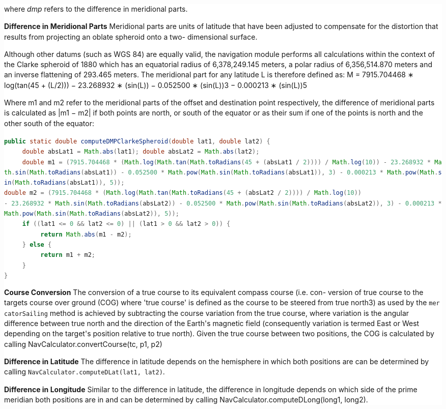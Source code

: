 where *dmp* refers to the difference in meridional parts.

**Difference in Meridional Parts** Meridional parts are units of
latitude that have been adjusted to compensate for the distortion that
results from projecting an oblate spheroid onto a two- dimensional
surface.

Although other datums (such as WGS 84) are equally valid, the navigation
module performs all calculations within the context of the Clarke
spheroid of 1880 which has an equatorial radius of 6,378,249.145 meters,
a polar radius of 6,356,514.870 meters and an inverse flattening of
293.465 meters. The meridional part for any latitude L is therefore
defined as: M = 7915.704468 ∗ log(tan(45 + (L/2))) − 23.268932 ∗
(sin(L)) − 0.052500 ∗ (sin(L))3 − 0.000213 ∗ (sin(L))5

Where m1 and m2 refer to the meridional parts of the offset and
destination point respectively, the difference of meridional parts is
calculated as \|m1 − m2\| if both points are north, or south of the
equator or as their sum if one of the points is north and the other
south of the equator:

```java
public static double computeDMPClarkeSpheroid(double lat1, double lat2) {
     double absLat1 = Math.abs(lat1); double absLat2 = Math.abs(lat2);
     double m1 = (7915.704468 * (Math.log(Math.tan(Math.toRadians(45 + (absLat1 / 2)))) / Math.log(10)) - 23.268932 * Math.sin(Math.toRadians(absLat1)) - 0.052500 * Math.pow(Math.sin(Math.toRadians(absLat1)), 3) - 0.000213 * Math.pow(Math.sin(Math.toRadians(absLat1)), 5));
double m2 = (7915.704468 * (Math.log(Math.tan(Math.toRadians(45 + (absLat2 / 2)))) / Math.log(10))
- 23.268932 * Math.sin(Math.toRadians(absLat2)) - 0.052500 * Math.pow(Math.sin(Math.toRadians(absLat2)), 3) - 0.000213 * Math.pow(Math.sin(Math.toRadians(absLat2)), 5));
     if ((lat1 <= 0 && lat2 <= 0) || (lat1 > 0 && lat2 > 0)) {
          return Math.abs(m1 - m2);
     } else {
          return m1 + m2;
     }
}
```

**Course Conversion** The conversion of a true course to its equivalent
compass course (i.e. con- version of true course to the targets course
over ground (COG) where 'true course' is defined as the course to be
steered from true north3) as used by the `mercatorSailing` method is
achieved by subtracting the course variation from the true course, where
variation is the angular difference between true north and the direction
of the Earth's magnetic field (consequently variation is termed East or
West depending on the target's position relative to true north). Given
the true course between two positions, the COG is calculated by calling
NavCalculator.convertCourse(tc, p1, p2)

**Difference in Latitude** The difference in latitude depends on the
hemisphere in which both positions are can be determined by calling
`NavCalculator.computeDLat(lat1, lat2)`.

**Difference in Longitude** Similar to the difference in latitude, the
difference in longitude depends on which side of the prime meridian both
positions are in and can be determined by calling
NavCalculator.computeDLong(long1, long2).
